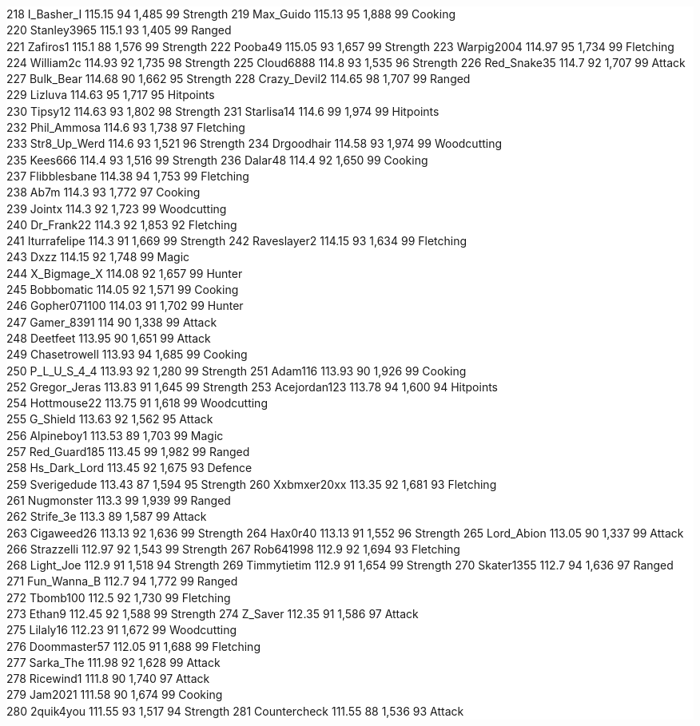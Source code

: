 218 	I_Basher_I 	115.15 	94 	1,485 	99 Strength	
219 	Max_Guido 	115.13 	95 	1,888 	99 Cooking	
220 	Stanley3965 	115.1 	93 	1,405 	99 Ranged	
221 	Zafiros1 	115.1 	88 	1,576 	99 Strength	
222 	Pooba49 	115.05 	93 	1,657 	99 Strength	
223 	Warpig2004 	114.97 	95 	1,734 	99 Fletching	
224 	William2c 	114.93 	92 	1,735 	98 Strength	
225 	Cloud6888 	114.8 	93 	1,535 	96 Strength	
226 	Red_Snake35 	114.7 	92 	1,707 	99 Attack	
227 	Bulk_Bear 	114.68 	90 	1,662 	95 Strength	
228 	Crazy_Devil2 	114.65 	98 	1,707 	99 Ranged	
229 	Lizluva 	114.63 	95 	1,717 	95 Hitpoints	
230 	Tipsy12 	114.63 	93 	1,802 	98 Strength	
231 	Starlisa14 	114.6 	99 	1,974 	99 Hitpoints	
232 	Phil_Ammosa 	114.6 	93 	1,738 	97 Fletching	
233 	Str8_Up_Werd 	114.6 	93 	1,521 	96 Strength	
234 	Drgoodhair 	114.58 	93 	1,974 	99 Woodcutting	
235 	Kees666 	114.4 	93 	1,516 	99 Strength	
236 	Dalar48 	114.4 	92 	1,650 	99 Cooking	
237 	Flibblesbane 	114.38 	94 	1,753 	99 Fletching	
238 	Ab7m 	114.3 	93 	1,772 	97 Cooking	
239 	Jointx 	114.3 	92 	1,723 	99 Woodcutting	
240 	Dr_Frank22 	114.3 	92 	1,853 	92 Fletching	
241 	Iturrafelipe 	114.3 	91 	1,669 	99 Strength	
242 	Raveslayer2 	114.15 	93 	1,634 	99 Fletching	
243 	Dxzz 	114.15 	92 	1,748 	99 Magic	
244 	X_Bigmage_X 	114.08 	92 	1,657 	99 Hunter	
245 	Bobbomatic 	114.05 	92 	1,571 	99 Cooking	
246 	Gopher071100 	114.03 	91 	1,702 	99 Hunter	
247 	Gamer_8391 	114 	90 	1,338 	99 Attack	
248 	Deetfeet 	113.95 	90 	1,651 	99 Attack	
249 	Chasetrowell 	113.93 	94 	1,685 	99 Cooking	
250 	P_L_U_S_4_4 	113.93 	92 	1,280 	99 Strength	
251 	Adam116 	113.93 	90 	1,926 	99 Cooking	
252 	Gregor_Jeras 	113.83 	91 	1,645 	99 Strength	
253 	Acejordan123 	113.78 	94 	1,600 	94 Hitpoints	
254 	Hottmouse22 	113.75 	91 	1,618 	99 Woodcutting	
255 	G_Shield 	113.63 	92 	1,562 	95 Attack	
256 	Alpineboy1 	113.53 	89 	1,703 	99 Magic	
257 	Red_Guard185 	113.45 	99 	1,982 	99 Ranged	
258 	Hs_Dark_Lord 	113.45 	92 	1,675 	93 Defence	
259 	Sverigedude 	113.43 	87 	1,594 	95 Strength	
260 	Xxbmxer20xx 	113.35 	92 	1,681 	93 Fletching	
261 	Nugmonster 	113.3 	99 	1,939 	99 Ranged	
262 	Strife_3e 	113.3 	89 	1,587 	99 Attack	
263 	Cigaweed26 	113.13 	92 	1,636 	99 Strength	
264 	Hax0r40 	113.13 	91 	1,552 	96 Strength	
265 	Lord_Abion 	113.05 	90 	1,337 	99 Attack	
266 	Strazzelli 	112.97 	92 	1,543 	99 Strength	
267 	Rob641998 	112.9 	92 	1,694 	93 Fletching	
268 	Light_Joe 	112.9 	91 	1,518 	94 Strength	
269 	Timmytietim 	112.9 	91 	1,654 	99 Strength	
270 	Skater1355 	112.7 	94 	1,636 	97 Ranged	
271 	Fun_Wanna_B 	112.7 	94 	1,772 	99 Ranged	
272 	Tbomb100 	112.5 	92 	1,730 	99 Fletching	
273 	Ethan9 	112.45 	92 	1,588 	99 Strength	
274 	Z_Saver 	112.35 	91 	1,586 	97 Attack	
275 	Lilaly16 	112.23 	91 	1,672 	99 Woodcutting	
276 	Doommaster57 	112.05 	91 	1,688 	99 Fletching	
277 	Sarka_The 	111.98 	92 	1,628 	99 Attack	
278 	Ricewind1 	111.8 	90 	1,740 	97 Attack	
279 	Jam2021 	111.58 	90 	1,674 	99 Cooking	
280 	2quik4you 	111.55 	93 	1,517 	94 Strength	
281 	Countercheck 	111.55 	88 	1,536 	93 Attack	